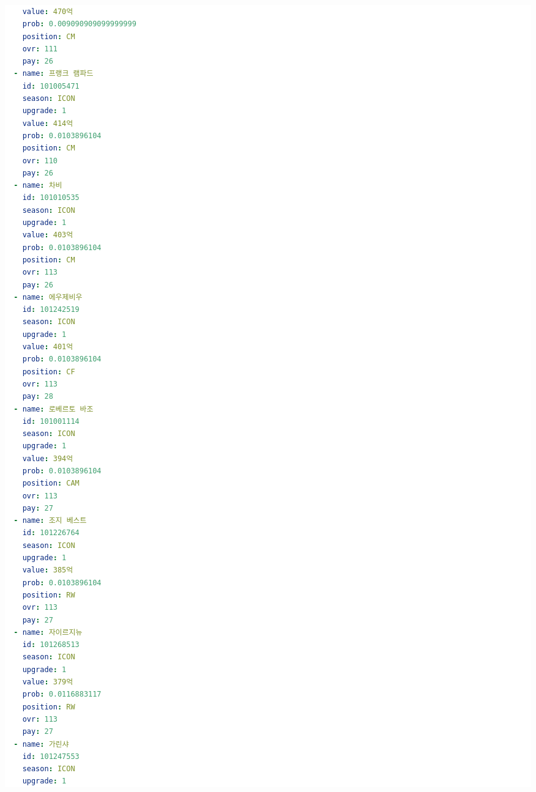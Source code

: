 ```yaml
    value: 470억
    prob: 0.009090909099999999
    position: CM
    ovr: 111
    pay: 26
  - name: 프랭크 램파드
    id: 101005471
    season: ICON
    upgrade: 1
    value: 414억
    prob: 0.0103896104
    position: CM
    ovr: 110
    pay: 26
  - name: 차비
    id: 101010535
    season: ICON
    upgrade: 1
    value: 403억
    prob: 0.0103896104
    position: CM
    ovr: 113
    pay: 26
  - name: 에우제비우
    id: 101242519
    season: ICON
    upgrade: 1
    value: 401억
    prob: 0.0103896104
    position: CF
    ovr: 113
    pay: 28
  - name: 로베르토 바조
    id: 101001114
    season: ICON
    upgrade: 1
    value: 394억
    prob: 0.0103896104
    position: CAM
    ovr: 113
    pay: 27
  - name: 조지 베스트
    id: 101226764
    season: ICON
    upgrade: 1
    value: 385억
    prob: 0.0103896104
    position: RW
    ovr: 113
    pay: 27
  - name: 자이르지뉴
    id: 101268513
    season: ICON
    upgrade: 1
    value: 379억
    prob: 0.0116883117
    position: RW
    ovr: 113
    pay: 27
  - name: 가린샤
    id: 101247553
    season: ICON
    upgrade: 1
```